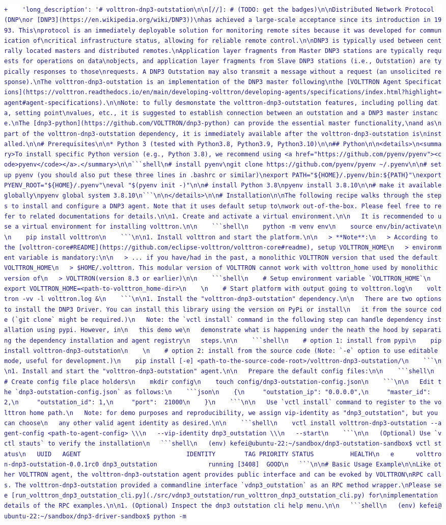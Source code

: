 ```diff
+    'long_description': '# volttron-dnp3-outstation\n\n[//]: # (TODO: get the badges)\n\nDistributed Network Protocol (DNP\nor [DNP3](https://en.wikipedia.org/wiki/DNP3))\nhas achieved a large-scale acceptance since its introduction in 1993. This\nprotocol is an immediately deployable solution for monitoring remote sites because it was developed for communication of\ncritical infrastructure status, allowing for reliable remote control.\n\nDNP3 is typically used between centrally located masters and distributed remotes.\nApplication layer fragments from Master DNP3 stations are typically requests for operations on data\nobjects, and application layer fragments from Slave DNP3 stations (i.e., Outstation) are typically responses to those\nrequests. A DNP3 Outstation may also transmit a message without a request (an unsolicited response).\nThe volttron-dnp3-outstation is an implementation of the DNP3 master following\nthe [VOLTTRON Agent Specifications](https://volttron.readthedocs.io/en/main/developing-volttron/developing-agents/specifications/index.html?highlight=agent#agent-specifications).\n\nNote: to fully desmonstate the volttron-dnp3-outstation features, including polling data, setting point\nvalues, etc., it is suggested to establish connection between an outstation and a DNP3 master instance.\nThe [dnp3-python](https://github.com/VOLTTRON/dnp3-python) can provide the essential master functionality,\nand as\npart of the volttron-dnp3-outstation dependency, it is immediately available after the volttron-dnp3-outstation is\ninstalled.\n\n# Prerequisites\n\n* Python 3 (tested with Python3.8, Python3.9, Python3.10)\n\n## Python\n\n<details>\n<summary>To install specific Python version (e.g., Python 3.8), we recommend using <a href="https://github.com/pyenv/pyenv"><code>pyenv</code></a>.</summary>\n\n```shell\n# install pyenv\ngit clone https://github.com/pyenv/pyenv ~/.pyenv\n\n# setup pyenv (you should also put these three lines in .bashrc or similar)\nexport PATH="${HOME}/.pyenv/bin:${PATH}"\nexport PYENV_ROOT="${HOME}/.pyenv"\neval "$(pyenv init -)"\n\n# install Python 3.8\npyenv install 3.8.10\n\n# make it available globally\npyenv global system 3.8.10\n```\n\n</details>\n\n# Installation\n\nThe following recipe walks through the steps to install and configure a DNP3 agent. Note that it uses default setup to\nwork out-of-the-box. Please feel free to refer to related documentations for details.\n\n1. Create and activate a virtual environment.\n\n   It is recommended to use a virtual environment for installing volttron.\n\n    ```shell\n    python -m venv env\n    source env/bin/activate\n    \n    pip install volttron\n    ```\n\n1. Install volttron and start the platform.\n\n   > **Note**:\n   > According to the [volttron-core#README](https://github.com/eclipse-volttron/volttron-core#readme), setup VOLTTRON_HOME\n   > environment variable is mandatory:\n\n   > ... if you have/had in the past, a monolithic VOLTTRON version that used the default VOLTTRON_HOME\n   > $HOME/.volttron. This modular version of VOLTTRON cannot work with volttron_home used by monolithic version of\n   > VOLTTRON(version 8.3 or earlier)\n\n    ```shell\n    # Setup environment variable `VOLTTRON_HOME`\n    export VOLTTRON_HOME=<path-to-volttron_home-dir>\n    \n    # Start platform with output going to volttron.log\n    volttron -vv -l volttron.log &\n    ```\n\n1. Install the "volttron-dnp3-outstation" dependency.\n\n   There are two options to install the DNP3 Driver. You can install this library using the version on PyPi or install\n   it from the source code (`git clone` might be required.)\n   Note: the `vctl install` command in the following step can handle dependency installation using pypi. However, in\n   this demo we\n   demonstrate what is happening under the neath the hood by separating the dependency installation and agent registry\n   steps.\n\n    ```shell\n    # option 1: install from pypi\n    pip install volttron-dnp3-outstation\n    \n    # option 2: install from the source code (Note: `-e` option to use editable mode, useful for development.)\n    pip install [-e] <path-to-the-source-code-root>/volttron-dnp3-outstation/\n    ```\n\n1. Install and start the "volttron-dnp3-outstation" agent.\n\n   Prepare the default config files:\n\n    ```shell\n    # Create config file place holders\n    mkdir config\n    touch config/dnp3-outstation-config.json\n    ```\n\n   Edit the `dnp3-outstation-config.json` as follows:\n    ```json\n    {\n     "outstation_ip": "0.0.0.0",\n     "master_id": 2,\n     "outstation_id": 1,\n     "port":  21000\n    }\n    ```\n\n   Use `vctl install` command to register to the volttron home path.\n   Note: for demo purposes and reproducibility, we assign vip-identity as "dnp3_outstation", but you can choose\n   any other valid agent identity as desired.\n\n    ```shell\n    vctl install volttron-dnp3-outstation --agent-config <path-to-agent-config> \\\n   --vip-identity dnp3_outstation \\\n   --start\n    ```\n\n   (Optional) Use `vctl stauts` to verify the installation\n   ```shell\n   (env) kefei@ubuntu-22:~/sandbox/dnp3-outstation-sandbox$ vctl status\n   UUID   AGENT                             IDENTITY        TAG PRIORITY STATUS          HEALTH\n   e      volttron-dnp3-outstation-0.0.1rc0 dnp3_outstation              running [3408]  GOOD\n   ```\n\n# Basic Usage Example\n\nLike other VOLTTRON agent, the volttron-dnp3-outstation agent provides public interface and can be evoked by VOLTTRON\nRPC calls. The volttron-dnp3-outstation provided a commandline interface `vdnp3_outstation` as an RPC method wrapper.\nPlease see [run_volttron_dnp3_outstation_cli.py](./src/vdnp3_outstation/run_volttron_dnp3_outstation_cli.py) for\nimplementation details of the RPC examples.\n\n1. (Optional) Inspect the dnp3 outstation cli help menu.\n\n   ```shell\n   (env) kefei@ubuntu-22:~/sandbox/dnp3-driver-sandbox$ python -m
```